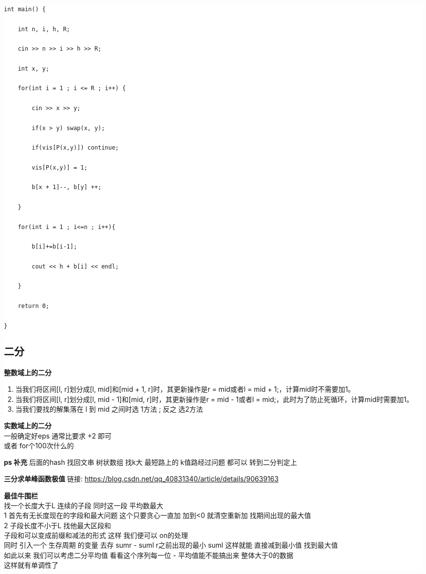     

    int main() {

        int n, i, h, R;

        cin >> n >> i >> h >> R;

        int x, y;

        for(int i = 1 ; i <= R ; i++) {

            cin >> x >> y;

            if(x > y) swap(x, y);

            if(vis[P(x,y)]) continue;

            vis[P(x,y)] = 1;

            b[x + 1]--, b[y] ++;

        }

        for(int i = 1 ; i<=n ; i++){

            b[i]+=b[i-1];

            cout << h + b[i] << endl;

        }

        return 0;

    }

    

## 二分

**整数域上的二分**

  1. 当我们将区间[l, r]划分成[l, mid]和[mid + 1, r]时，其更新操作是r = mid或者l = mid + 1;，计算mid时不需要加1。
  2. 当我们将区间[l, r]划分成[l, mid - 1]和[mid, r]时，其更新操作是r = mid - 1或者l = mid;，此时为了防止死循环，计算mid时需要加1。
  3. 当我们要找的解集落在 l 到 mid 之间时选 1方法 ; 反之 选2方法

**实数域上的二分**  
一般确定好eps 通常比要求 +2 即可  
或者 for个100次什么的

**ps 补充** 后面的hash 找回文串 树状数组 找k大 最短路上的 k值路经过问题 都可以 转到二分判定上

**三分求单峰函数极值** 链接: <https://blog.csdn.net/qq_40831340/article/details/90639163>

**最佳牛围栏**  
找一个长度大于L 连续的子段 同时这一段 平均数最大  
1 首先有无长度现在的字段和最大问题 这个只要贪心一直加 加到<0 就清空重新加 找期间出现的最大值  
2 子段长度不小于L 找他最大区段和  
子段和可以变成前缀和减法的形式 这样 我们便可以 on的处理  
同时 引入一个 生存周期 的变量 去存 sumr - suml r之前出现的最小 suml 这样就能 直接减到最小值 找到最大值  
如此以来 我们可以考虑二分平均值 看看这个序列每一位 - 平均值能不能搞出来 整体大于0的数据  
这样就有单调性了
